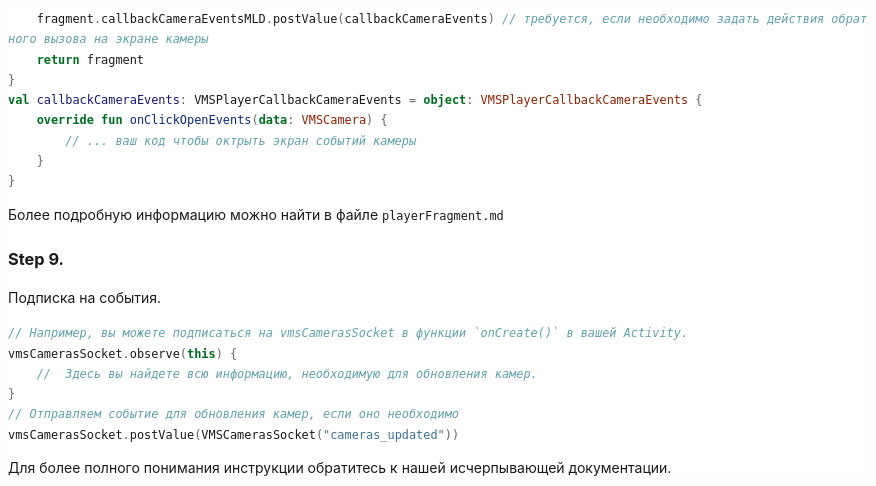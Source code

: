 ```kotlin
	fragment.callbackCameraEventsMLD.postValue(callbackCameraEvents) // требуется, если необходимо задать действия обратного вызова на экране камеры
    return fragment
}
val callbackCameraEvents: VMSPlayerCallbackCameraEvents = object: VMSPlayerCallbackCameraEvents {
	override fun onClickOpenEvents(data: VMSCamera) {
		// ... ваш код чтобы октрыть экран событий камеры
	}
}
```

Более подробную информацию можно найти в файле `playerFragment.md`


### Step 9.

Подписка на события.

```kotlin
// Например, вы можете подписаться на vmsCamerasSocket в функции `onCreate()` в вашей Activity.
vmsCamerasSocket.observe(this) {
	//  Здесь вы найдете всю информацию, необходимую для обновления камер.
}
// Отправляем событие для обновления камер, если оно необходимо
vmsCamerasSocket.postValue(VMSCamerasSocket("cameras_updated"))
```


Для более полного понимания инструкции обратитесь к нашей исчерпывающей документации.